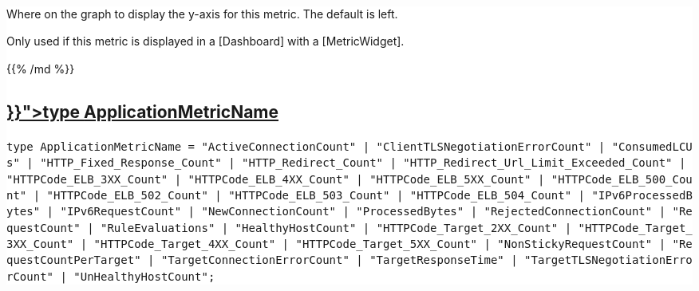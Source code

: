 Where on the graph to display the y-axis for this metric. The default is left.

Only used if this metric is displayed in a [Dashboard] with a [MetricWidget].

{{% /md %}}
</div>
</div>
<h2 class="pdoc-module-header" id="ApplicationMetricName">
<a class="pdoc-member-name" href="{{< pkg-url pkg="awsx" path="lb/metrics.ts#L79" >}}">type <b>ApplicationMetricName</b></a>
</h2>
<div class="pdoc-module-contents">
<pre class="highlight"><span class='kd'>type</span> ApplicationMetricName = <span class='s2'>"ActiveConnectionCount"</span> | <span class='s2'>"ClientTLSNegotiationErrorCount"</span> | <span class='s2'>"ConsumedLCUs"</span> | <span class='s2'>"HTTP_Fixed_Response_Count"</span> | <span class='s2'>"HTTP_Redirect_Count"</span> | <span class='s2'>"HTTP_Redirect_Url_Limit_Exceeded_Count"</span> | <span class='s2'>"HTTPCode_ELB_3XX_Count"</span> | <span class='s2'>"HTTPCode_ELB_4XX_Count"</span> | <span class='s2'>"HTTPCode_ELB_5XX_Count"</span> | <span class='s2'>"HTTPCode_ELB_500_Count"</span> | <span class='s2'>"HTTPCode_ELB_502_Count"</span> | <span class='s2'>"HTTPCode_ELB_503_Count"</span> | <span class='s2'>"HTTPCode_ELB_504_Count"</span> | <span class='s2'>"IPv6ProcessedBytes"</span> | <span class='s2'>"IPv6RequestCount"</span> | <span class='s2'>"NewConnectionCount"</span> | <span class='s2'>"ProcessedBytes"</span> | <span class='s2'>"RejectedConnectionCount"</span> | <span class='s2'>"RequestCount"</span> | <span class='s2'>"RuleEvaluations"</span> | <span class='s2'>"HealthyHostCount"</span> | <span class='s2'>"HTTPCode_Target_2XX_Count"</span> | <span class='s2'>"HTTPCode_Target_3XX_Count"</span> | <span class='s2'>"HTTPCode_Target_4XX_Count"</span> | <span class='s2'>"HTTPCode_Target_5XX_Count"</span> | <span class='s2'>"NonStickyRequestCount"</span> | <span class='s2'>"RequestCountPerTarget"</span> | <span class='s2'>"TargetConnectionErrorCount"</span> | <span class='s2'>"TargetResponseTime"</span> | <span class='s2'>"TargetTLSNegotiationErrorCount"</span> | <span class='s2'>"UnHealthyHostCount"</span>;</pre>
</div>
